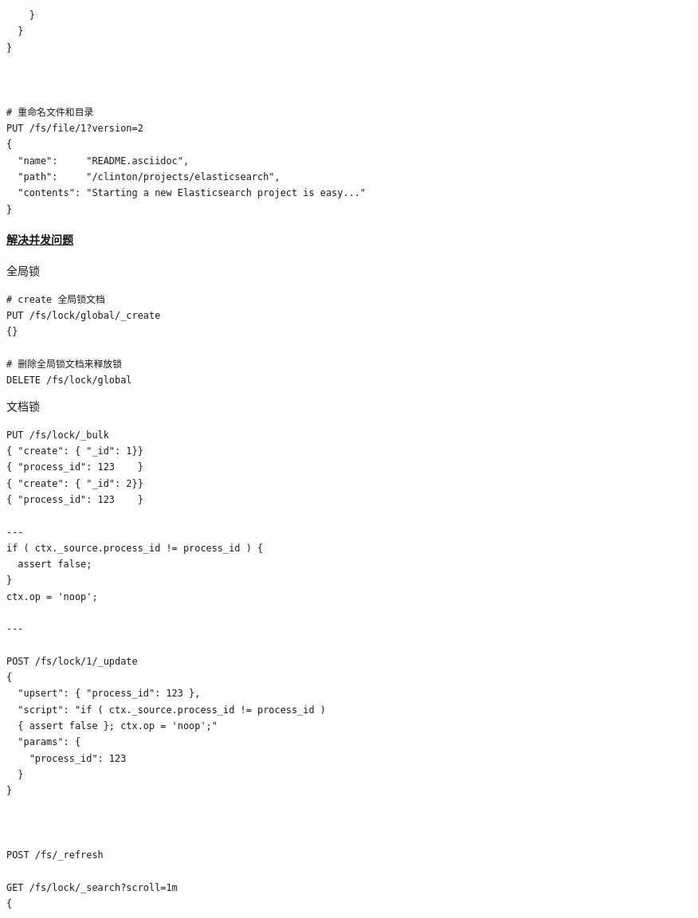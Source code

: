 ```shell
    }
  }
}



# 重命名文件和目录
PUT /fs/file/1?version=2 
{
  "name":     "README.asciidoc",
  "path":     "/clinton/projects/elasticsearch",
  "contents": "Starting a new Elasticsearch project is easy..."
}
```



#### [解决并发问题](https://www.elastic.co/guide/cn/elasticsearch/guide/current/concurrency-solutions.html)

全局锁

```shell
# create 全局锁文档
PUT /fs/lock/global/_create
{}

# 删除全局锁文档来释放锁
DELETE /fs/lock/global

```



文档锁

```shell
PUT /fs/lock/_bulk
{ "create": { "_id": 1}} 
{ "process_id": 123    } 
{ "create": { "_id": 2}}
{ "process_id": 123    }

---
if ( ctx._source.process_id != process_id ) { 
  assert false;  
}
ctx.op = 'noop'; 

---

POST /fs/lock/1/_update
{
  "upsert": { "process_id": 123 },
  "script": "if ( ctx._source.process_id != process_id )
  { assert false }; ctx.op = 'noop';"
  "params": {
    "process_id": 123
  }
}



POST /fs/_refresh 

GET /fs/lock/_search?scroll=1m 
{
```